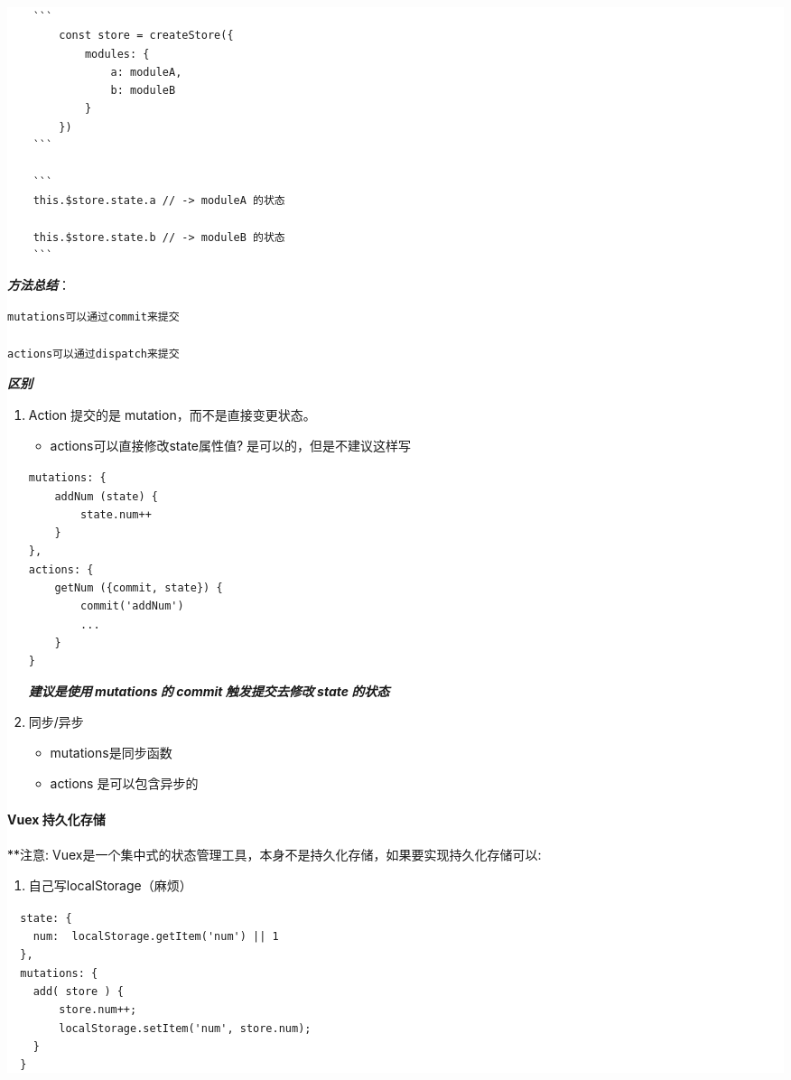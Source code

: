         ```
            const store = createStore({
                modules: {
                    a: moduleA,
                    b: moduleB
                }
            })
        ```

        ```
        this.$store.state.a // -> moduleA 的状态

        this.$store.state.b // -> moduleB 的状态
        ```



***方法总结***：

    mutations可以通过commit来提交
        
    actions可以通过dispatch来提交

***区别***

1. Action 提交的是 mutation，而不是直接变更状态。
    
    - actions可以直接修改state属性值? 是可以的，但是不建议这样写

    ```
    mutations: {
        addNum (state) {
            state.num++
        }
    },
    actions: {
        getNum ({commit, state}) {
            commit('addNum')
            ...
        }
    }
    ```

    ***建议是使用 mutations 的 commit 触发提交去修改 state 的状态***

2. 同步/异步
    - mutations是同步函数
    
    - actions 是可以包含异步的


#### Vuex 持久化存储

**注意: Vuex是一个集中式的状态管理工具，本身不是持久化存储，如果要实现持久化存储可以:

1. 自己写localStorage（麻烦）

```
  state: {
    num:  localStorage.getItem('num') || 1
  },
  mutations: {
    add( store ) {
        store.num++;
        localStorage.setItem('num', store.num);
    }
  }
```
